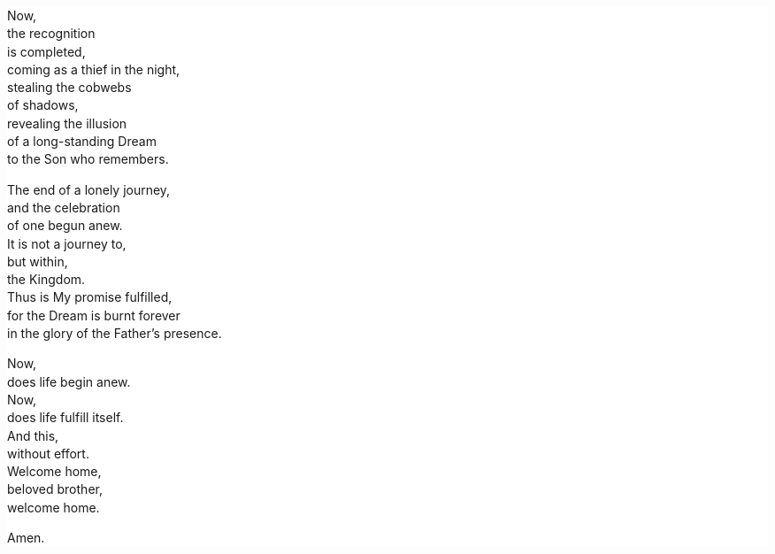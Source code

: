 Now,<br/>
the recognition<br/>
is completed,<br/>
coming as a thief in the night,<br/>
stealing the cobwebs<br/>
of shadows,<br/>
revealing the illusion<br/>
of a long-standing Dream<br/>
to the Son who remembers.

The end of a lonely journey,<br/>
and the celebration<br/>
of one begun anew.<br/>
It is not a journey to,<br/>
but within,<br/>
the Kingdom.<br/>
Thus is My promise fulfilled,<br/>
for the Dream is burnt forever<br/>
in the glory of the Father’s presence.

Now,<br/>
does life begin anew.<br/>
Now,<br/>
does life fulfill itself.<br/>
And this,<br/>
without effort.<br/>
Welcome home,<br/>
beloved brother,<br/>
welcome home.

Amen.

</div>

